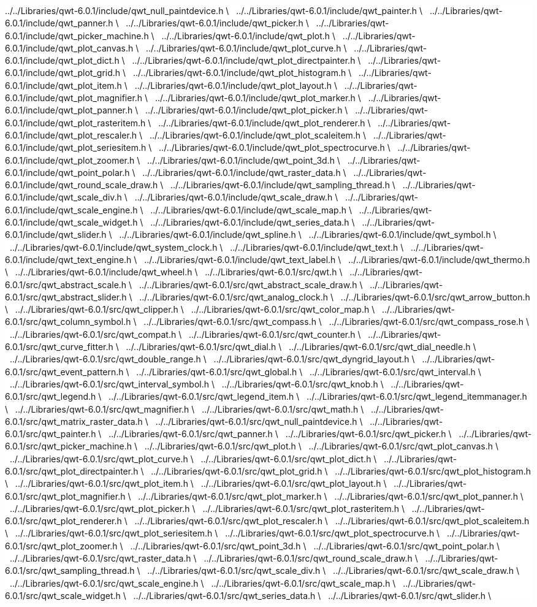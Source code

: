 ../../Libraries/qwt-6.0.1/include/qwt_null_paintdevice.h \   ../../Libraries/qwt-6.0.1/include/qwt_painter.h \   ../../Libraries/qwt-6.0.1/include/qwt_panner.h \   ../../Libraries/qwt-6.0.1/include/qwt_picker.h \   ../../Libraries/qwt-6.0.1/include/qwt_picker_machine.h \   ../../Libraries/qwt-6.0.1/include/qwt_plot.h \   ../../Libraries/qwt-6.0.1/include/qwt_plot_canvas.h \   ../../Libraries/qwt-6.0.1/include/qwt_plot_curve.h \   ../../Libraries/qwt-6.0.1/include/qwt_plot_dict.h \   ../../Libraries/qwt-6.0.1/include/qwt_plot_directpainter.h \   ../../Libraries/qwt-6.0.1/include/qwt_plot_grid.h \   ../../Libraries/qwt-6.0.1/include/qwt_plot_histogram.h \   ../../Libraries/qwt-6.0.1/include/qwt_plot_item.h \   ../../Libraries/qwt-6.0.1/include/qwt_plot_layout.h \   ../../Libraries/qwt-6.0.1/include/qwt_plot_magnifier.h \   ../../Libraries/qwt-6.0.1/include/qwt_plot_marker.h \   ../../Libraries/qwt-6.0.1/include/qwt_plot_panner.h \   ../../Libraries/qwt-6.0.1/include/qwt_plot_picker.h \   ../../Libraries/qwt-6.0.1/include/qwt_plot_rasteritem.h \   ../../Libraries/qwt-6.0.1/include/qwt_plot_renderer.h \   ../../Libraries/qwt-6.0.1/include/qwt_plot_rescaler.h \   ../../Libraries/qwt-6.0.1/include/qwt_plot_scaleitem.h \   ../../Libraries/qwt-6.0.1/include/qwt_plot_seriesitem.h \   ../../Libraries/qwt-6.0.1/include/qwt_plot_spectrocurve.h \   ../../Libraries/qwt-6.0.1/include/qwt_plot_zoomer.h \   ../../Libraries/qwt-6.0.1/include/qwt_point_3d.h \   ../../Libraries/qwt-6.0.1/include/qwt_point_polar.h \   ../../Libraries/qwt-6.0.1/include/qwt_raster_data.h \   ../../Libraries/qwt-6.0.1/include/qwt_round_scale_draw.h \   ../../Libraries/qwt-6.0.1/include/qwt_sampling_thread.h \   ../../Libraries/qwt-6.0.1/include/qwt_scale_div.h \   ../../Libraries/qwt-6.0.1/include/qwt_scale_draw.h \   ../../Libraries/qwt-6.0.1/include/qwt_scale_engine.h \   ../../Libraries/qwt-6.0.1/include/qwt_scale_map.h \   ../../Libraries/qwt-6.0.1/include/qwt_scale_widget.h \   ../../Libraries/qwt-6.0.1/include/qwt_series_data.h \   ../../Libraries/qwt-6.0.1/include/qwt_slider.h \   ../../Libraries/qwt-6.0.1/include/qwt_spline.h \   ../../Libraries/qwt-6.0.1/include/qwt_symbol.h \   ../../Libraries/qwt-6.0.1/include/qwt_system_clock.h \   ../../Libraries/qwt-6.0.1/include/qwt_text.h \   ../../Libraries/qwt-6.0.1/include/qwt_text_engine.h \   ../../Libraries/qwt-6.0.1/include/qwt_text_label.h \   ../../Libraries/qwt-6.0.1/include/qwt_thermo.h \   ../../Libraries/qwt-6.0.1/include/qwt_wheel.h \   ../../Libraries/qwt-6.0.1/src/qwt.h \   ../../Libraries/qwt-6.0.1/src/qwt_abstract_scale.h \   ../../Libraries/qwt-6.0.1/src/qwt_abstract_scale_draw.h \   ../../Libraries/qwt-6.0.1/src/qwt_abstract_slider.h \   ../../Libraries/qwt-6.0.1/src/qwt_analog_clock.h \   ../../Libraries/qwt-6.0.1/src/qwt_arrow_button.h \   ../../Libraries/qwt-6.0.1/src/qwt_clipper.h \   ../../Libraries/qwt-6.0.1/src/qwt_color_map.h \   ../../Libraries/qwt-6.0.1/src/qwt_column_symbol.h \   ../../Libraries/qwt-6.0.1/src/qwt_compass.h \   ../../Libraries/qwt-6.0.1/src/qwt_compass_rose.h \   ../../Libraries/qwt-6.0.1/src/qwt_compat.h \   ../../Libraries/qwt-6.0.1/src/qwt_counter.h \   ../../Libraries/qwt-6.0.1/src/qwt_curve_fitter.h \   ../../Libraries/qwt-6.0.1/src/qwt_dial.h \   ../../Libraries/qwt-6.0.1/src/qwt_dial_needle.h \   ../../Libraries/qwt-6.0.1/src/qwt_double_range.h \   ../../Libraries/qwt-6.0.1/src/qwt_dyngrid_layout.h \   ../../Libraries/qwt-6.0.1/src/qwt_event_pattern.h \   ../../Libraries/qwt-6.0.1/src/qwt_global.h \   ../../Libraries/qwt-6.0.1/src/qwt_interval.h \   ../../Libraries/qwt-6.0.1/src/qwt_interval_symbol.h \   ../../Libraries/qwt-6.0.1/src/qwt_knob.h \   ../../Libraries/qwt-6.0.1/src/qwt_legend.h \   ../../Libraries/qwt-6.0.1/src/qwt_legend_item.h \   ../../Libraries/qwt-6.0.1/src/qwt_legend_itemmanager.h \   ../../Libraries/qwt-6.0.1/src/qwt_magnifier.h \   ../../Libraries/qwt-6.0.1/src/qwt_math.h \   ../../Libraries/qwt-6.0.1/src/qwt_matrix_raster_data.h \   ../../Libraries/qwt-6.0.1/src/qwt_null_paintdevice.h \   ../../Libraries/qwt-6.0.1/src/qwt_painter.h \   ../../Libraries/qwt-6.0.1/src/qwt_panner.h \   ../../Libraries/qwt-6.0.1/src/qwt_picker.h \   ../../Libraries/qwt-6.0.1/src/qwt_picker_machine.h \   ../../Libraries/qwt-6.0.1/src/qwt_plot.h \   ../../Libraries/qwt-6.0.1/src/qwt_plot_canvas.h \   ../../Libraries/qwt-6.0.1/src/qwt_plot_curve.h \   ../../Libraries/qwt-6.0.1/src/qwt_plot_dict.h \   ../../Libraries/qwt-6.0.1/src/qwt_plot_directpainter.h \   ../../Libraries/qwt-6.0.1/src/qwt_plot_grid.h \   ../../Libraries/qwt-6.0.1/src/qwt_plot_histogram.h \   ../../Libraries/qwt-6.0.1/src/qwt_plot_item.h \   ../../Libraries/qwt-6.0.1/src/qwt_plot_layout.h \   ../../Libraries/qwt-6.0.1/src/qwt_plot_magnifier.h \   ../../Libraries/qwt-6.0.1/src/qwt_plot_marker.h \   ../../Libraries/qwt-6.0.1/src/qwt_plot_panner.h \   ../../Libraries/qwt-6.0.1/src/qwt_plot_picker.h \   ../../Libraries/qwt-6.0.1/src/qwt_plot_rasteritem.h \   ../../Libraries/qwt-6.0.1/src/qwt_plot_renderer.h \   ../../Libraries/qwt-6.0.1/src/qwt_plot_rescaler.h \   ../../Libraries/qwt-6.0.1/src/qwt_plot_scaleitem.h \   ../../Libraries/qwt-6.0.1/src/qwt_plot_seriesitem.h \   ../../Libraries/qwt-6.0.1/src/qwt_plot_spectrocurve.h \   ../../Libraries/qwt-6.0.1/src/qwt_plot_zoomer.h \   ../../Libraries/qwt-6.0.1/src/qwt_point_3d.h \   ../../Libraries/qwt-6.0.1/src/qwt_point_polar.h \   ../../Libraries/qwt-6.0.1/src/qwt_raster_data.h \   ../../Libraries/qwt-6.0.1/src/qwt_round_scale_draw.h \   ../../Libraries/qwt-6.0.1/src/qwt_sampling_thread.h \   ../../Libraries/qwt-6.0.1/src/qwt_scale_div.h \   ../../Libraries/qwt-6.0.1/src/qwt_scale_draw.h \   ../../Libraries/qwt-6.0.1/src/qwt_scale_engine.h \   ../../Libraries/qwt-6.0.1/src/qwt_scale_map.h \   ../../Libraries/qwt-6.0.1/src/qwt_scale_widget.h \   ../../Libraries/qwt-6.0.1/src/qwt_series_data.h \   ../../Libraries/qwt-6.0.1/src/qwt_slider.h \